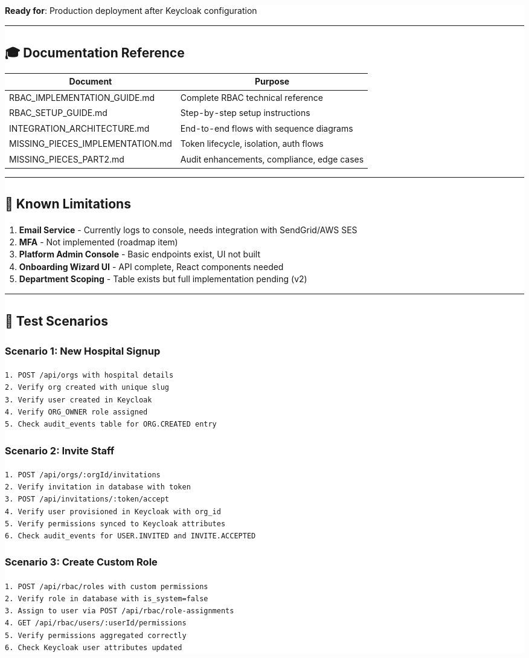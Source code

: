 **Ready for**: Production deployment after Keycloak configuration

---

## 🎓 Documentation Reference

| Document | Purpose |
|----------|---------|
| RBAC_IMPLEMENTATION_GUIDE.md | Complete RBAC technical reference |
| RBAC_SETUP_GUIDE.md | Step-by-step setup instructions |
| INTEGRATION_ARCHITECTURE.md | End-to-end flows with sequence diagrams |
| MISSING_PIECES_IMPLEMENTATION.md | Token lifecycle, isolation, auth flows |
| MISSING_PIECES_PART2.md | Audit enhancements, compliance, edge cases |

---

## 🐛 Known Limitations

1. **Email Service** - Currently logs to console, needs integration with SendGrid/AWS SES
2. **MFA** - Not implemented (roadmap item)
3. **Platform Admin Console** - Basic endpoints exist, UI not built
4. **Onboarding Wizard UI** - API complete, React components needed
5. **Department Scoping** - Table exists but full implementation pending (v2)

---

## 🎯 Test Scenarios

### Scenario 1: New Hospital Signup
```
1. POST /api/orgs with hospital details
2. Verify org created with unique slug
3. Verify user created in Keycloak
4. Verify ORG_OWNER role assigned
5. Check audit_events table for ORG.CREATED entry
```

### Scenario 2: Invite Staff
```
1. POST /api/orgs/:orgId/invitations
2. Verify invitation in database with token
3. POST /api/invitations/:token/accept
4. Verify user provisioned in Keycloak with org_id
5. Verify permissions synced to Keycloak attributes
6. Check audit_events for USER.INVITED and INVITE.ACCEPTED
```

### Scenario 3: Create Custom Role
```
1. POST /api/rbac/roles with custom permissions
2. Verify role in database with is_system=false
3. Assign to user via POST /api/rbac/role-assignments
4. GET /api/rbac/users/:userId/permissions
5. Verify permissions aggregated correctly
6. Check Keycloak user attributes updated
```
